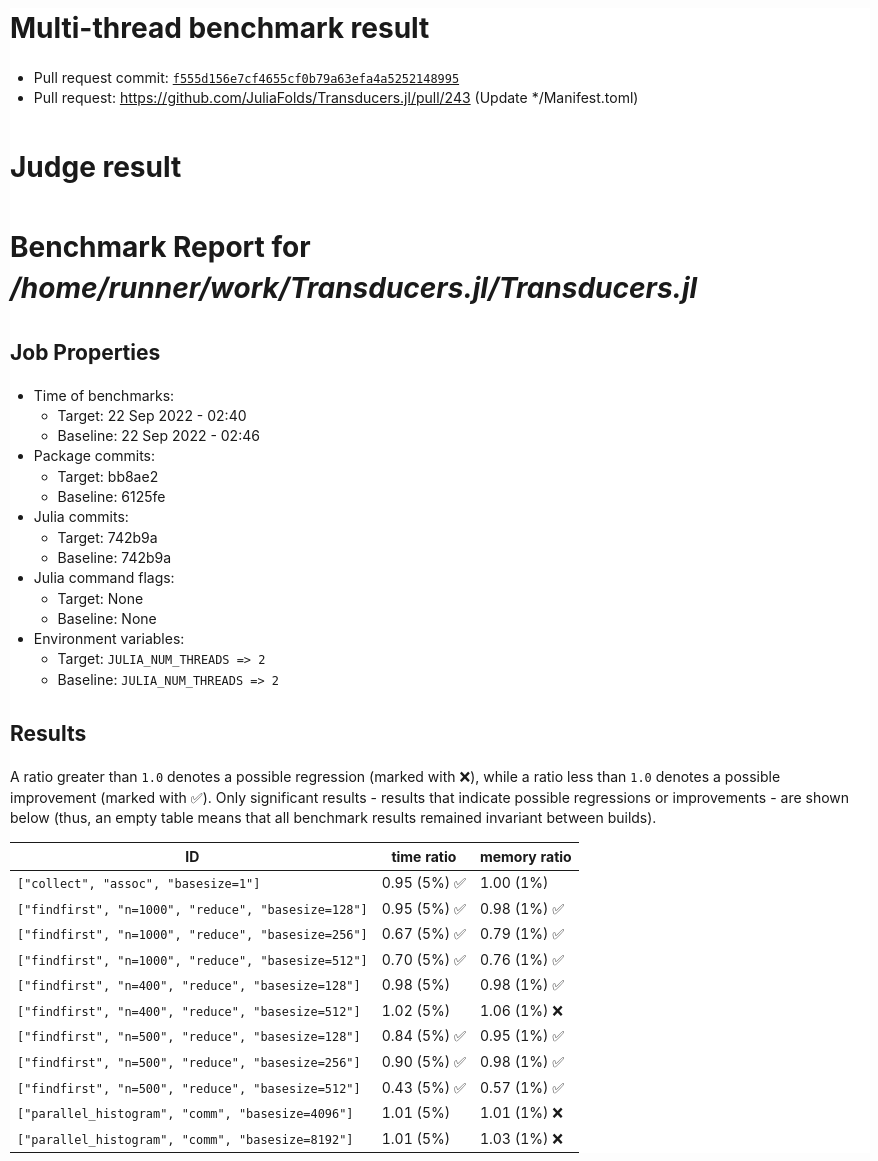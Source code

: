 # Multi-thread benchmark result

* Pull request commit: [`f555d156e7cf4655cf0b79a63efa4a5252148995`](https://github.com/JuliaFolds/Transducers.jl/commit/f555d156e7cf4655cf0b79a63efa4a5252148995)
* Pull request: <https://github.com/JuliaFolds/Transducers.jl/pull/243> (Update */Manifest.toml)

# Judge result
# Benchmark Report for */home/runner/work/Transducers.jl/Transducers.jl*

## Job Properties
* Time of benchmarks:
    - Target: 22 Sep 2022 - 02:40
    - Baseline: 22 Sep 2022 - 02:46
* Package commits:
    - Target: bb8ae2
    - Baseline: 6125fe
* Julia commits:
    - Target: 742b9a
    - Baseline: 742b9a
* Julia command flags:
    - Target: None
    - Baseline: None
* Environment variables:
    - Target: `JULIA_NUM_THREADS => 2`
    - Baseline: `JULIA_NUM_THREADS => 2`

## Results
A ratio greater than `1.0` denotes a possible regression (marked with :x:), while a ratio less
than `1.0` denotes a possible improvement (marked with :white_check_mark:). Only significant results - results
that indicate possible regressions or improvements - are shown below (thus, an empty table means that all
benchmark results remained invariant between builds).

| ID                                                  | time ratio                   | memory ratio                 |
|-----------------------------------------------------|------------------------------|------------------------------|
| `["collect", "assoc", "basesize=1"]`                | 0.95 (5%) :white_check_mark: |                   1.00 (1%)  |
| `["findfirst", "n=1000", "reduce", "basesize=128"]` | 0.95 (5%) :white_check_mark: | 0.98 (1%) :white_check_mark: |
| `["findfirst", "n=1000", "reduce", "basesize=256"]` | 0.67 (5%) :white_check_mark: | 0.79 (1%) :white_check_mark: |
| `["findfirst", "n=1000", "reduce", "basesize=512"]` | 0.70 (5%) :white_check_mark: | 0.76 (1%) :white_check_mark: |
| `["findfirst", "n=400", "reduce", "basesize=128"]`  |                   0.98 (5%)  | 0.98 (1%) :white_check_mark: |
| `["findfirst", "n=400", "reduce", "basesize=512"]`  |                   1.02 (5%)  |                1.06 (1%) :x: |
| `["findfirst", "n=500", "reduce", "basesize=128"]`  | 0.84 (5%) :white_check_mark: | 0.95 (1%) :white_check_mark: |
| `["findfirst", "n=500", "reduce", "basesize=256"]`  | 0.90 (5%) :white_check_mark: | 0.98 (1%) :white_check_mark: |
| `["findfirst", "n=500", "reduce", "basesize=512"]`  | 0.43 (5%) :white_check_mark: | 0.57 (1%) :white_check_mark: |
| `["parallel_histogram", "comm", "basesize=4096"]`   |                   1.01 (5%)  |                1.01 (1%) :x: |
| `["parallel_histogram", "comm", "basesize=8192"]`   |                   1.01 (5%)  |                1.03 (1%) :x: |
